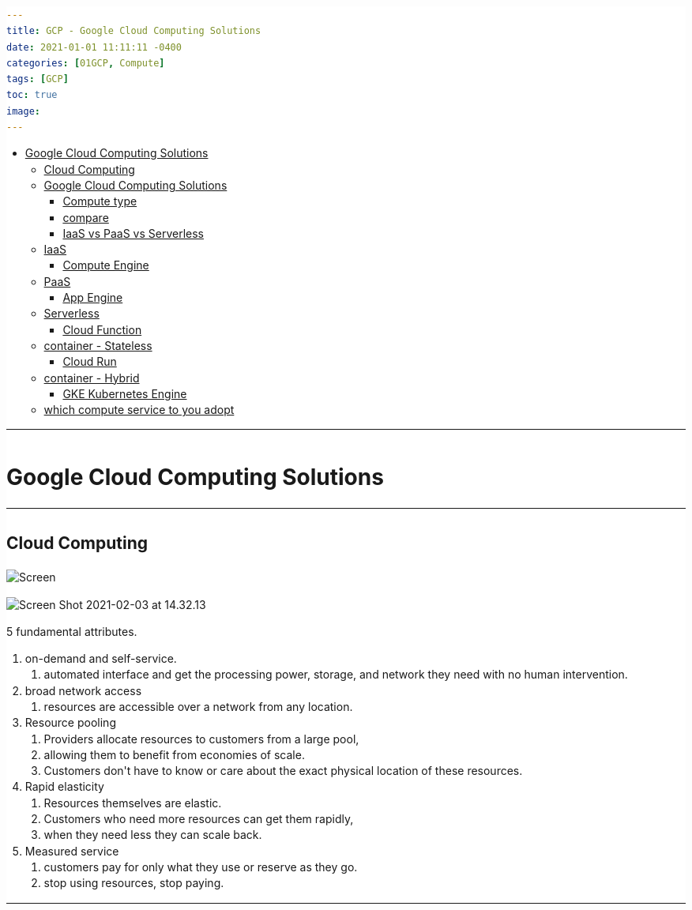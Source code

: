 ```yaml
---
title: GCP - Google Cloud Computing Solutions
date: 2021-01-01 11:11:11 -0400
categories: [01GCP, Compute]
tags: [GCP]
toc: true
image:
---
```


- [Google Cloud Computing Solutions](#google-cloud-computing-solutions)
  - [Cloud Computing](#cloud-computing)
  - [Google Cloud Computing Solutions](#google-cloud-computing-solutions-1)
    - [Compute type](#compute-type)
    - [compare](#compare)
    - [IaaS vs PaaS vs Serverless](#iaas-vs-paas-vs-serverless)
  - [IaaS](#iaas)
    - [Compute Engine](#compute-engine)
  - [PaaS](#paas)
    - [App Engine](#app-engine)
  - [Serverless](#serverless)
    - [Cloud Function](#cloud-function)
  - [container - Stateless](#container---stateless)
    - [Cloud Run](#cloud-run)
  - [container - Hybrid](#container---hybrid)
    - [GKE Kubernetes Engine](#gke-kubernetes-engine)
  - [which compute service to you adopt](#which-compute-service-to-you-adopt)

---


# Google Cloud Computing Solutions


---

## Cloud Computing


![Screen](https://i.imgur.com/7vMDIFw.png)

![Screen Shot 2021-02-03 at 14.32.13](https://i.imgur.com/6p8blb8.png)

5 fundamental attributes.
1. on-demand and self-service.
   1. automated interface and get the processing power, storage, and network they need with no human intervention.
2. broad network access
   1. resources are accessible over a network from any location.
3. Resource pooling
   1. Providers allocate resources to customers from a large pool,
   2. allowing them to benefit from economies of scale.
   3. Customers don't have to know or care about the exact physical location of these resources.
4. Rapid elasticity
   1. Resources themselves are elastic.
   2. Customers who need more resources can get them rapidly,
   3. when they need less they can scale back.
5. Measured service
   1. customers pay for only what they use or reserve as they go.
   2. stop using resources, stop paying.

---